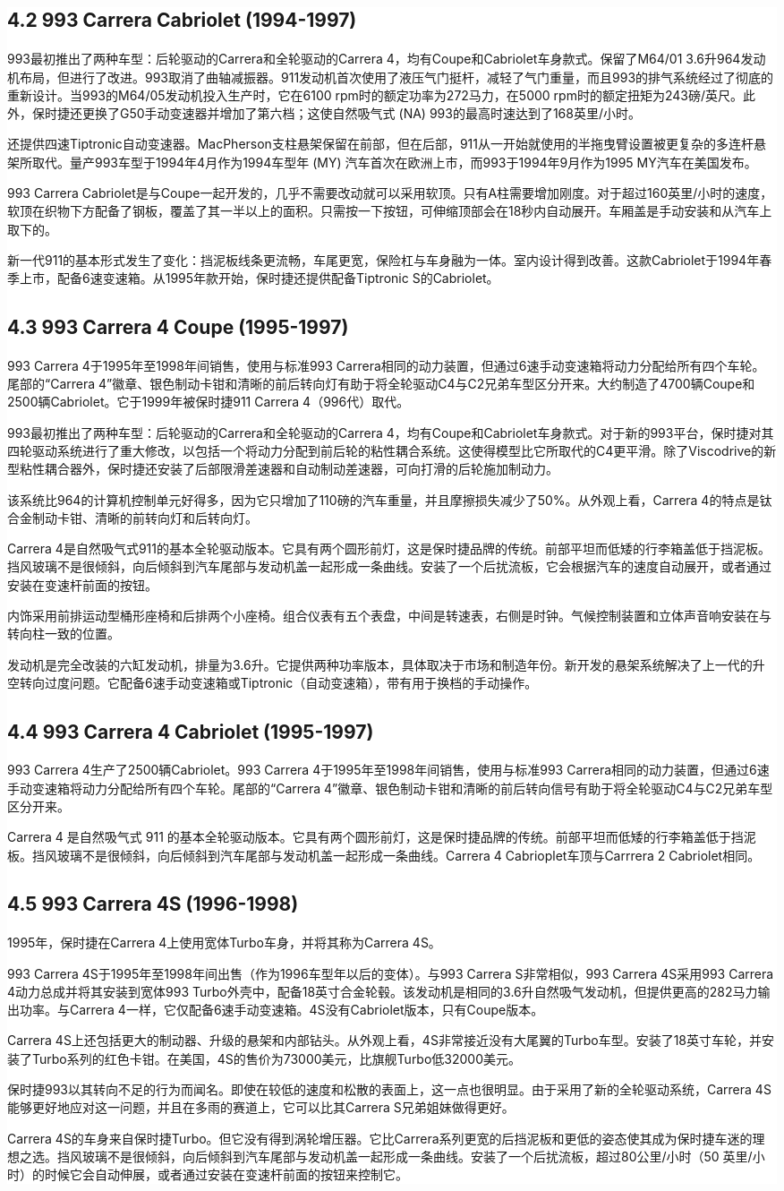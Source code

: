 ## 4.2 993 Carrera Cabriolet (1994-1997)

993最初推出了两种车型：后轮驱动的Carrera和全轮驱动的Carrera 4，均有Coupe和Cabriolet车身款式。保留了M64/01 3.6升964发动机布局，但进行了改进。993取消了曲轴减振器。911发动机首次使用了液压气门挺杆，减轻了气门重量，而且993的排气系统经过了彻底的重新设计。当993的M64/05发动机投入生产时，它在6100 rpm时的额定功率为272马力，在5000 rpm时的额定扭矩为243磅/英尺。此外，保时捷还更换了G50手动变速器并增加了第六档；这使自然吸气式 (NA) 993的最高时速达到了168英里/小时。

还提供四速Tiptronic自动变速器。MacPherson支柱悬架保留在前部，但在后部，911从一开始就使用的半拖曳臂设置被更复杂的多连杆悬架所取代。量产993车型于1994年4月作为1994车型年 (MY) 汽车首次在欧洲上市，而993于1994年9月作为1995 MY汽车在美国发布。

993 Carrera Cabriolet是与Coupe一起开发的，几乎不需要改动就可以采用软顶。只有A柱需要增加刚度。对于超过160英里/小时的速度，软顶在织物下方配备了钢板，覆盖了其一半以上的面积。只需按一下按钮，可伸缩顶部会在18秒内自动展开。车厢盖是手动安装和从汽车上取下的。

新一代911的基本形式发生了变化：挡泥板线条更流畅，车尾更宽，保险杠与车身融为一体。室内设计得到改善。这款Cabriolet于1994年春季上市，配备6速变速箱。从1995年款开始，保时捷还提供配备Tiptronic S的Cabriolet。 

## 4.3 993 Carrera 4 Coupe (1995-1997)

993 Carrera 4于1995年至1998年间销售，使用与标准993 Carrera相同的动力装置，但通过6速手动变速箱将动力分配给所有四个车轮。尾部的“Carrera 4”徽章、银色制动卡钳和清晰的前后转向灯有助于将全轮驱动C4与C2兄弟车型区分开来。大约制造了4700辆Coupe和2500辆Cabriolet。它于1999年被保时捷911 Carrera 4（996代）取代。

993最初推出了两种车型：后轮驱动的Carrera和全轮驱动的Carrera 4，均有Coupe和Cabriolet车身款式。对于新的993平台，保时捷对其四轮驱动系统进行了重大修改，以包括一个将动力分配到前后轮的粘性耦合系统。这使得模型比它所取代的C4更平滑。除了Viscodrive的新型粘性耦合器外，保时捷还安装了后部限滑差速器和自动制动差速器，可向打滑的后轮施加制动力。

该系统比964的计算机控制单元好得多，因为它只增加了110磅的汽车重量，并且摩擦损失减少了50%。从外观上看，Carrera 4的特点是钛合金制动卡钳、清晰的前转向灯和后转向灯。

Carrera 4是自然吸气式911的基本全轮驱动版本。它具有两个圆形前灯，这是保时捷品牌的传统。前部平坦而低矮的行李箱盖低于挡泥板。挡风玻璃不是很倾斜，向后倾斜到汽车尾部与发动机盖一起形成一条曲线。安装了一个后扰流板，它会根据汽车的速度自动展开，或者通过安装在变速杆前面的按钮。

内饰采用前排运动型桶形座椅和后排两个小座椅。组合仪表有五个表盘，中间是转速表，右侧是时钟。气候控制装置和立体声音响安装在与转向柱一致的位置。

发动机是完全改装的六缸发动机，排量为3.6升。它提供两种功率版本，具体取决于市场和制造年份。新开发的悬架系统解决了上一代的升空转向过度问题。它配备6速手动变速箱或Tiptronic（自动变速箱），带有用于换档的手动操作。

## 4.4 993 Carrera 4 Cabriolet (1995-1997)

993 Carrera 4生产了2500辆Cabriolet。993 Carrera 4于1995年至1998年间销售，使用与标准993 Carrera相同的动力装置，但通过6速手动变速箱将动力分配给所有四个车轮。尾部的“Carrera 4”徽章、银色制动卡钳和清晰的前后转向信号有助于将全轮驱动C4与C2兄弟车型区分开来。

Carrera 4 是自然吸气式 911 的基本全轮驱动版本。它具有两个圆形前灯，这是保时捷品牌的传统。前部平坦而低矮的行李箱盖低于挡泥板。挡风玻璃不是很倾斜，向后倾斜到汽车尾部与发动机盖一起形成一条曲线。Carrera 4 Cabrioplet车顶与Carrrera 2 Cabriolet相同。

## 4.5 993 Carrera 4S (1996-1998)

1995年，保时捷在Carrera 4上使用宽体Turbo车身，并将其称为Carrera 4S。

993 Carrera 4S于1995年至1998年间出售（作为1996车型年以后的变体）。与993 Carrera S非常相似，993 Carrera 4S采用993 Carrera 4动力总成并将其安装到宽体993 Turbo外壳中，配备18英寸合金轮毂。该发动机是相同的3.6升自然吸气发动机，但提供更高的282马力输出功率。与Carrera 4一样，它仅配备6速手动变速箱。4S没有Cabriolet版本，只有Coupe版本。

Carrera 4S上还包括更大的制动器、升级的悬架和内部钻头。从外观上看，4S非常接近没有大尾翼的Turbo车型。安装了18英寸车轮，并安装了Turbo系列的红色卡钳。在美国，4S的售价为73000美元，比旗舰Turbo低32000美元。

保时捷993以其转向不足的行为而闻名。即使在较低的速度和松散的表面上，这一点也很明显。由于采用了新的全轮驱动系统，Carrera 4S能够更好地应对这一问题，并且在多雨的赛道上，它可以比其Carrera S兄弟姐妹做得更好。

Carrera 4S的车身来自保时捷Turbo。但它没有得到涡轮增压器。它比Carrera系列更宽的后挡泥板和更低的姿态使其成为保时捷车迷的理想之选。挡风玻璃不是很倾斜，向后倾斜到汽车尾部与发动机盖一起形成一条曲线。安装了一个后扰流板，超过80公里/小时（50 英里/小时）的时候它会自动伸展，或者通过安装在变速杆前面的按钮来控制它。
